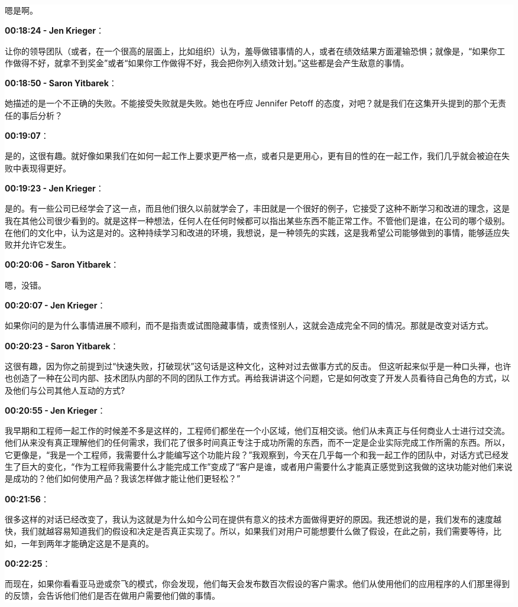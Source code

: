 
嗯是啊。


**00:18:24 - Jen Krieger**：


让你的领导团队（或者，在一个很高的层面上，比如组织）认为，羞辱做错事情的人，或者在绩效结果方面灌输恐惧；就像是，“如果你工作做得不好，就拿不到奖金”或者“如果你工作做得不好，我会把你列入绩效计划。”这些都是会产生敌意的事情。


**00:18:50 - Saron Yitbarek**：


她描述的是一个不正确的失败。不能接受失败就是失败。她也在呼应 Jennifer Petoff 的态度，对吧？就是我们在这集开头提到的那个无责任的事后分析？


**00:19:07**：


是的，这很有趣。就好像如果我们在如何一起工作上要求更严格一点，或者只是更用心，更有目的性的在一起工作，我们几乎就会被迫在失败中表现得更好。


**00:19:23 - Jen Krieger**：


是的。有一些公司已经学会了这一点，而且他们很久以前就学会了，丰田就是一个很好的例子，它接受了这种不断学习和改进的理念，这是我在其他公司很少看到的。就是这样一种想法，任何人在任何时候都可以指出某些东西不能正常工作。不管他们是谁，在公司的哪个级别。在他们的文化中，认为这是对的。这种持续学习和改进的环境，我想说，是一种领先的实践，这是我希望公司能够做到的事情，能够适应失败并允许它发生。


**00:20:06 - Saron Yitbarek**：


嗯，没错。


**00:20:07 - Jen Krieger**：


如果你问的是为什么事情进展不顺利，而不是指责或试图隐藏事情，或责怪别人，这就会造成完全不同的情况。那就是改变对话方式。


**00:20:23 - Saron Yitbarek**：


这很有趣，因为你之前提到过“快速失败，打破现状”这句话是这种文化，这种对过去做事方式的反击。 但这听起来似乎是一种口头禅，也许也创造了一种在公司内部、技术团队内部的不同的团队工作方式。再给我讲讲这个问题，它是如何改变了开发人员看待自己角色的方式，以及他们与公司其他人互动的方式?


**00:20:55 - Jen Krieger**：


我早期和工程师一起工作的时候差不多是这样的，工程师们都坐在一个小区域，他们互相交谈。他们从未真正与任何商业人士进行过交流。他们从来没有真正理解他们的任何需求，我们花了很多时间真正专注于成功所需的东西，而不一定是企业实际完成工作所需的东西。所以，它更像是，“我是一个工程师，我需要什么才能编写这个功能片段？”我观察到，今天在几乎每一个和我一起工作的团队中，对话方式已经发生了巨大的变化，“作为工程师我需要什么才能完成工作”变成了“客户是谁，或者用户需要什么才能真正感觉到这我做的这块功能对他们来说是成功的？他们如何使用产品？我该怎样做才能让他们更轻松？”


**00:21:56**：


很多这样的对话已经改变了，我认为这就是为什么如今公司在提供有意义的技术方面做得更好的原因。我还想说的是，我们发布的速度越快，我们就越容易知道我们的假设和决定是否真正实现了。所以，如果我们对用户可能想要什么做了假设，在此之前，我们需要等待，比如，一年到两年才能确定这是不是真的。


**00:22:25**：


而现在，如果你看看亚马逊或奈飞的模式，你会发现，他们每天会发布数百次假设的客户需求。他们从使用他们的应用程序的人们那里得到的反馈，会告诉他们他们是否在做用户需要他们做的事情。

